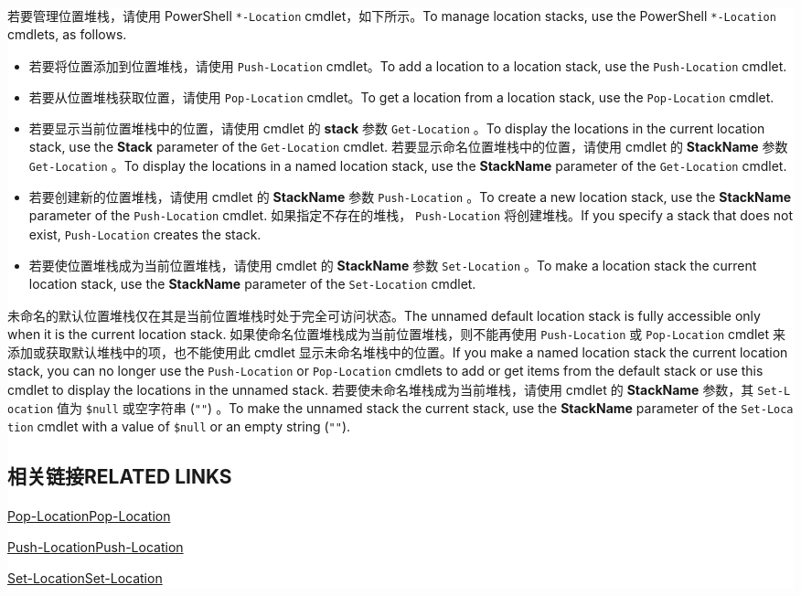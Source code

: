 
<span data-ttu-id="add13-182">若要管理位置堆栈，请使用 PowerShell `*-Location` cmdlet，如下所示。</span><span class="sxs-lookup"><span data-stu-id="add13-182">To manage location stacks, use the PowerShell `*-Location` cmdlets, as follows.</span></span>

- <span data-ttu-id="add13-183">若要将位置添加到位置堆栈，请使用 `Push-Location` cmdlet。</span><span class="sxs-lookup"><span data-stu-id="add13-183">To add a location to a location stack, use the `Push-Location` cmdlet.</span></span>

- <span data-ttu-id="add13-184">若要从位置堆栈获取位置，请使用 `Pop-Location` cmdlet。</span><span class="sxs-lookup"><span data-stu-id="add13-184">To get a location from a location stack, use the `Pop-Location` cmdlet.</span></span>

- <span data-ttu-id="add13-185">若要显示当前位置堆栈中的位置，请使用 cmdlet 的 **stack** 参数 `Get-Location` 。</span><span class="sxs-lookup"><span data-stu-id="add13-185">To display the locations in the current location stack, use the **Stack** parameter of the `Get-Location` cmdlet.</span></span> <span data-ttu-id="add13-186">若要显示命名位置堆栈中的位置，请使用 cmdlet 的 **StackName** 参数 `Get-Location` 。</span><span class="sxs-lookup"><span data-stu-id="add13-186">To display the locations in a named location stack, use the **StackName** parameter of the `Get-Location` cmdlet.</span></span>

- <span data-ttu-id="add13-187">若要创建新的位置堆栈，请使用 cmdlet 的 **StackName** 参数 `Push-Location` 。</span><span class="sxs-lookup"><span data-stu-id="add13-187">To create a new location stack, use the **StackName** parameter of the `Push-Location` cmdlet.</span></span>
  <span data-ttu-id="add13-188">如果指定不存在的堆栈， `Push-Location` 将创建堆栈。</span><span class="sxs-lookup"><span data-stu-id="add13-188">If you specify a stack that does not exist, `Push-Location` creates the stack.</span></span>

- <span data-ttu-id="add13-189">若要使位置堆栈成为当前位置堆栈，请使用 cmdlet 的 **StackName** 参数 `Set-Location` 。</span><span class="sxs-lookup"><span data-stu-id="add13-189">To make a location stack the current location stack, use the **StackName** parameter of the `Set-Location` cmdlet.</span></span>

<span data-ttu-id="add13-190">未命名的默认位置堆栈仅在其是当前位置堆栈时处于完全可访问状态。</span><span class="sxs-lookup"><span data-stu-id="add13-190">The unnamed default location stack is fully accessible only when it is the current location stack.</span></span>
<span data-ttu-id="add13-191">如果使命名位置堆栈成为当前位置堆栈，则不能再使用 `Push-Location` 或 `Pop-Location` cmdlet 来添加或获取默认堆栈中的项，也不能使用此 cmdlet 显示未命名堆栈中的位置。</span><span class="sxs-lookup"><span data-stu-id="add13-191">If you make a named location stack the current location stack, you can no longer use the `Push-Location` or `Pop-Location` cmdlets to add or get items from the default stack or use this cmdlet to display the locations in the unnamed stack.</span></span> <span data-ttu-id="add13-192">若要使未命名堆栈成为当前堆栈，请使用 cmdlet 的 **StackName** 参数，其 `Set-Location` 值为 `$null` 或空字符串 (`""`) 。</span><span class="sxs-lookup"><span data-stu-id="add13-192">To make the unnamed stack the current stack, use the **StackName** parameter of the `Set-Location` cmdlet with a value of `$null` or an empty string (`""`).</span></span>

## <span data-ttu-id="add13-193">相关链接</span><span class="sxs-lookup"><span data-stu-id="add13-193">RELATED LINKS</span></span>

[<span data-ttu-id="add13-194">Pop-Location</span><span class="sxs-lookup"><span data-stu-id="add13-194">Pop-Location</span></span>](Pop-Location.md)

[<span data-ttu-id="add13-195">Push-Location</span><span class="sxs-lookup"><span data-stu-id="add13-195">Push-Location</span></span>](Push-Location.md)

[<span data-ttu-id="add13-196">Set-Location</span><span class="sxs-lookup"><span data-stu-id="add13-196">Set-Location</span></span>](Set-Location.md)

